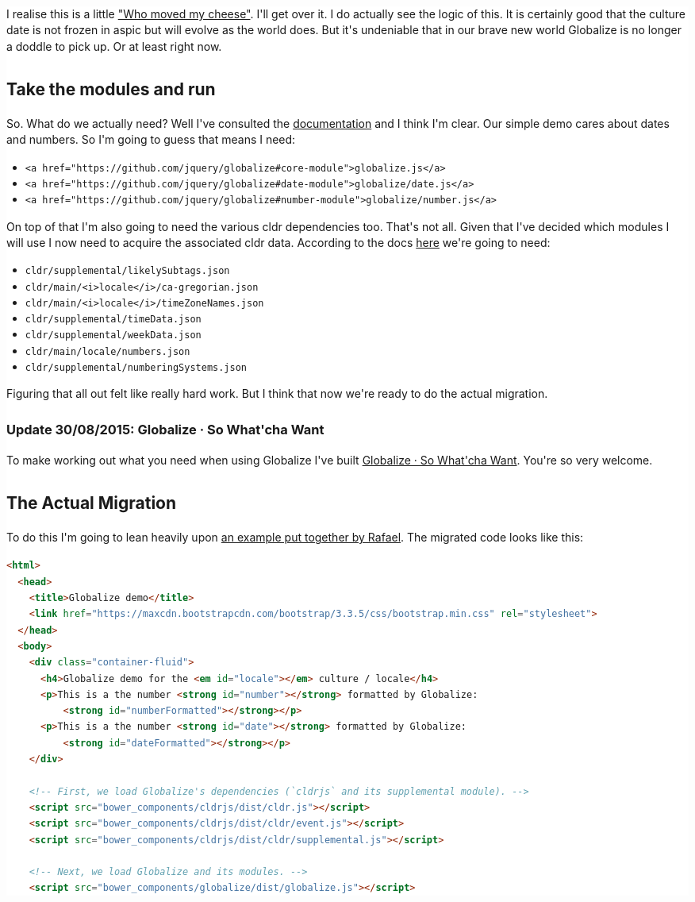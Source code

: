 I realise this is a little ["Who moved my cheese"](<https://en.wikipedia.org/wiki/Who_Moved_My_Cheese%3F>). I'll get over it. I do actually see the logic of this. It is certainly good that the culture date is not frozen in aspic but will evolve as the world does. But it's undeniable that in our brave new world Globalize is no longer a doddle to pick up. Or at least right now.

## Take the modules and run

So. What do we actually need? Well I've consulted the [documentation](<https://github.com/jquery/globalize#pick-the-modules-you-need>) and I think I'm clear. Our simple demo cares about dates and numbers. So I'm going to guess that means I need:

- `<a href="https://github.com/jquery/globalize#core-module">globalize.js</a>`
- `<a href="https://github.com/jquery/globalize#date-module">globalize/date.js</a>`
- `<a href="https://github.com/jquery/globalize#number-module">globalize/number.js</a>`



On top of that I'm also going to need the various cldr dependencies too. That's not all. Given that I've decided which modules I will use I now need to acquire the associated cldr data. According to the docs [here](<https://github.com/jquery/globalize#2-cldr-content>) we're going to need:

- `cldr/supplemental/likelySubtags.json`
- `cldr/main/<i>locale</i>/ca-gregorian.json`
- `cldr/main/<i>locale</i>/timeZoneNames.json`
- `cldr/supplemental/timeData.json`
- `cldr/supplemental/weekData.json`
- `cldr/main/locale/numbers.json`
- `cldr/supplemental/numberingSystems.json`



Figuring that all out felt like really hard work. But I think that now we're ready to do the actual migration.

### Update 30/08/2015: Globalize · So What'cha Want

To make working out what you need when using Globalize I've built [Globalize · So What'cha Want](<http://johnnyreilly.github.io/globalize-so-what-cha-want/>). You're so very welcome.

## The Actual Migration

To do this I'm going to lean heavily upon [an example put together by Rafael](<https://github.com/jquery/globalize/blob/master/examples/plain-javascript/index.html>). The migrated code looks like this:

```html
<html>
  <head>
    <title>Globalize demo</title>
    <link href="https://maxcdn.bootstrapcdn.com/bootstrap/3.3.5/css/bootstrap.min.css" rel="stylesheet">
  </head>
  <body>
    <div class="container-fluid">
      <h4>Globalize demo for the <em id="locale"></em> culture / locale</h4>
      <p>This is a the number <strong id="number"></strong> formatted by Globalize: 
          <strong id="numberFormatted"></strong></p>
      <p>This is a the number <strong id="date"></strong> formatted by Globalize: 
          <strong id="dateFormatted"></strong></p>
    </div>

    <!-- First, we load Globalize's dependencies (`cldrjs` and its supplemental module). -->
    <script src="bower_components/cldrjs/dist/cldr.js"></script>
    <script src="bower_components/cldrjs/dist/cldr/event.js"></script>
    <script src="bower_components/cldrjs/dist/cldr/supplemental.js"></script>

    <!-- Next, we load Globalize and its modules. -->
    <script src="bower_components/globalize/dist/globalize.js"></script>
```